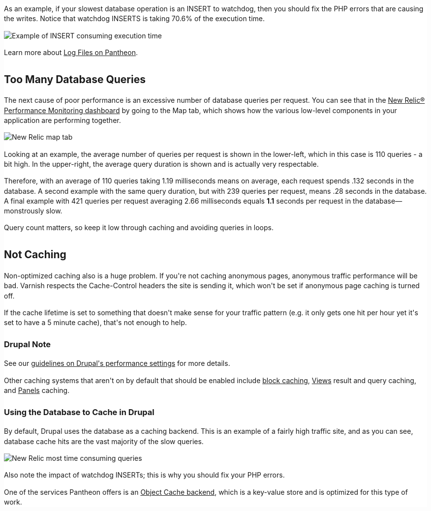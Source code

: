 As an example, if your slowest database operation is an INSERT to watchdog, then you should fix the PHP errors that are causing the writes. Notice that watchdog INSERTS is taking 70.6% of the execution time.

![Example of INSERT consuming execution time](../images/example-insert-consuming-execution-time.png)

Learn more about [Log Files on Pantheon](/guides/logs-pantheon).

## Too Many Database Queries
The next cause of poor performance is an excessive number of database queries per request. You can see that in the [New Relic&reg; Performance Monitoring dashboard](/guides/new-relic) by going to the Map tab, which shows  how the various low-level components in your application are performing together.

![New Relic map tab](../images/new-relic-map.png)<br />

Looking at an example, the average number of queries per request is shown in the lower-left, which in this case is 110 queries - a bit high. In the upper-right, the average query duration is shown and is actually very respectable.

Therefore, with an average of 110 queries taking 1.19 milliseconds means on average, each request spends .132 seconds in the database. A second example with the same query duration, but with 239 queries per request, means .28 seconds in the database. A final example with 421 queries per request averaging 2.66 milliseconds equals **1.1** seconds per request in the database—monstrously slow.

Query count matters, so keep it low through caching and avoiding queries in loops.

## Not Caching

Non-optimized caching also is a huge problem. If you're not caching anonymous pages, anonymous traffic performance will be bad. Varnish respects the Cache-Control headers the site is sending it, which won't be set if anonymous page caching is turned off.

If the cache lifetime is set to something that doesn't make sense for your traffic pattern (e.g. it only gets one hit per hour yet it's set to have a 5 minute cache), that's not enough to help.

### Drupal Note
See our [guidelines on Drupal's performance settings](/drupal-cache) for more details.

Other caching systems that aren't on by default that should be enabled include [block caching](/drupal-cache), [Views](https://drupal.org/project/views) result and query caching, and [Panels](https://drupal.org/project/panels) caching.

### Using the Database to Cache in Drupal
By default, Drupal uses the database as a caching backend. This is an example of a fairly high traffic site, and as you can see, database cache hits are the vast majority of the slow queries.

![New Relic most time consuming queries](../images/new-relic-most-time-consuming-queries.png)<br />

Also note the impact of watchdog INSERTs; this is why you should fix your PHP errors.

One of the services Pantheon offers is an [Object Cache backend](/guides/object-cache), which is a key-value store and is optimized for this type of work.​
